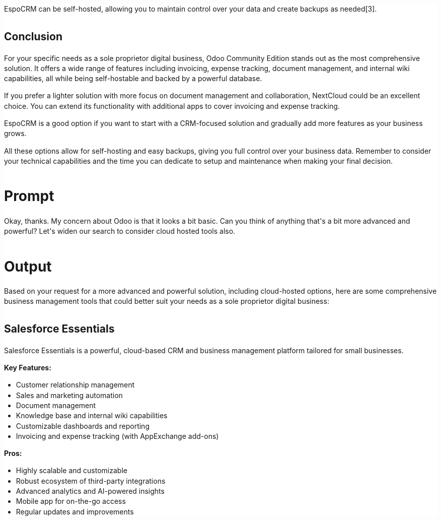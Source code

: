 EspoCRM can be self-hosted, allowing you to maintain control over your data and create backups as needed[3].

## Conclusion

For your specific needs as a sole proprietor digital business, Odoo Community Edition stands out as the most comprehensive solution. It offers a wide range of features including invoicing, expense tracking, document management, and internal wiki capabilities, all while being self-hostable and backed by a powerful database.

If you prefer a lighter solution with more focus on document management and collaboration, NextCloud could be an excellent choice. You can extend its functionality with additional apps to cover invoicing and expense tracking.

EspoCRM is a good option if you want to start with a CRM-focused solution and gradually add more features as your business grows.

All these options allow for self-hosting and easy backups, giving you full control over your business data. Remember to consider your technical capabilities and the time you can dedicate to setup and maintenance when making your final decision.

# Prompt

Okay, thanks. My concern about Odoo is that it looks a bit basic. Can you think of anything that's a bit more advanced and powerful? Let's widen our search to consider cloud hosted tools also.

# Output

Based on your request for a more advanced and powerful solution, including cloud-hosted options, here are some comprehensive business management tools that could better suit your needs as a sole proprietor digital business:

## Salesforce Essentials

Salesforce Essentials is a powerful, cloud-based CRM and business management platform tailored for small businesses.

**Key Features:**
- Customer relationship management
- Sales and marketing automation
- Document management
- Knowledge base and internal wiki capabilities
- Customizable dashboards and reporting
- Invoicing and expense tracking (with AppExchange add-ons)

**Pros:**
- Highly scalable and customizable
- Robust ecosystem of third-party integrations
- Advanced analytics and AI-powered insights
- Mobile app for on-the-go access
- Regular updates and improvements
